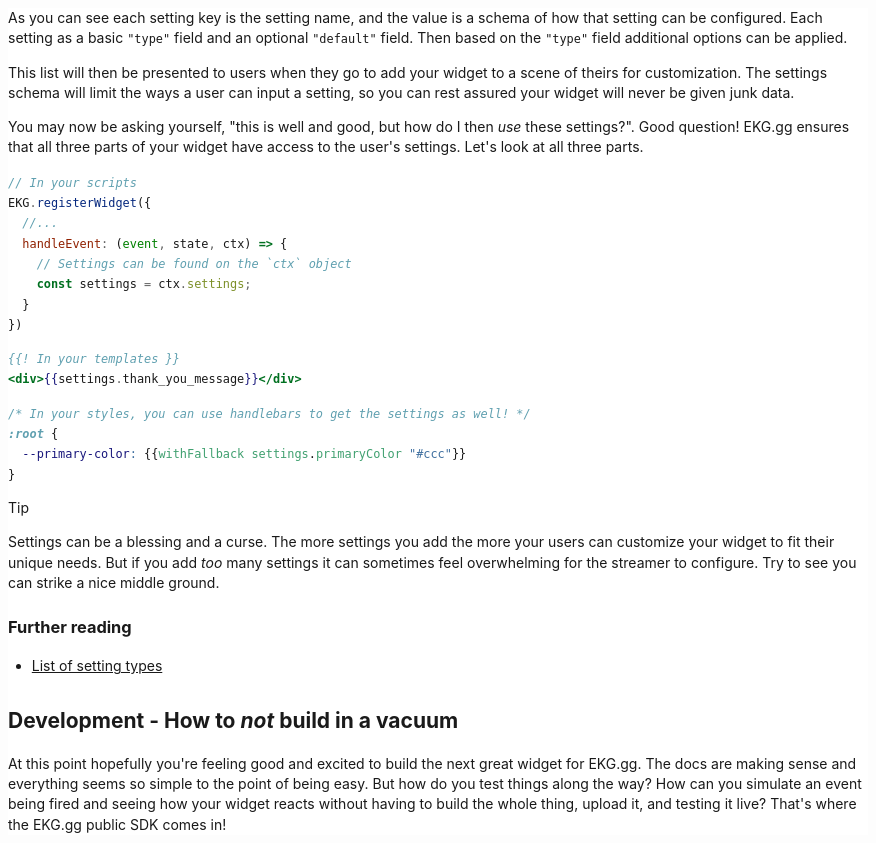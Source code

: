 As you can see each setting key is the setting name, and the value is a schema
of how that setting can be configured. Each setting as a basic `"type"` field
and an optional `"default"` field. Then based on the `"type"` field additional
options can be applied.

This list will then be presented to users when they go to add your widget to a
scene of theirs for customization. The settings schema will limit the ways a
user can input a setting, so you can rest assured your widget will never be
given junk data.

You may now be asking yourself, "this is well and good, but how do I then _use_
these settings?". Good question! EKG.gg ensures that all three parts of your
widget have access to the user's settings. Let's look at all three parts.

```js
// In your scripts
EKG.registerWidget({
  //...
  handleEvent: (event, state, ctx) => {
    // Settings can be found on the `ctx` object
    const settings = ctx.settings;
  }
})
```

```hbs
{{! In your templates }}
<div>{{settings.thank_you_message}}</div>
```

```css
/* In your styles, you can use handlebars to get the settings as well! */
:root {
  --primary-color: {{withFallback settings.primaryColor "#ccc"}}
}
```

> [!TIP]
> Settings can be a blessing and a curse. The more settings you add the more
> your users can customize your widget to fit their unique needs. But if you
> add _too_ many settings it can sometimes feel overwhelming for the streamer
> to configure. Try to see you can strike a nice middle ground. 

### Further reading

* [List of setting types](./docs/settings/list-of-types.md)

## Development - How to _not_ build in a vacuum

At this point hopefully you're feeling good and excited to build the next great
widget for EKG.gg. The docs are making sense and everything seems so simple to
the point of being easy. But how do you test things along the way? How can you
simulate an event being fired and seeing how your widget reacts without having
to build the whole thing, upload it, and testing it live? That's where the
EKG.gg public SDK comes in!


[ekg]: https://ekg.gg
[ecma]: https://wikipedia.org/wiki/ECMAScript
[falsy]: https://developer.mozilla.org/en-US/docs/Glossary/Falsy
[handlebars]: https://handlebarsjs.com/
[chromium]: https://www.chromium.org/Home/
[caniuse]: https://caniuse.com/
[ctx]: ./docs/scripting/the-ctx-object.md
[evergreen]: https://nordvpn.com/cybersecurity/glossary/evergreen-browser/
[exfiltrate]: https://en.wikipedia.org/wiki/Data_exfiltration
[oklch]: https://jakub.kr/components/oklch-colors